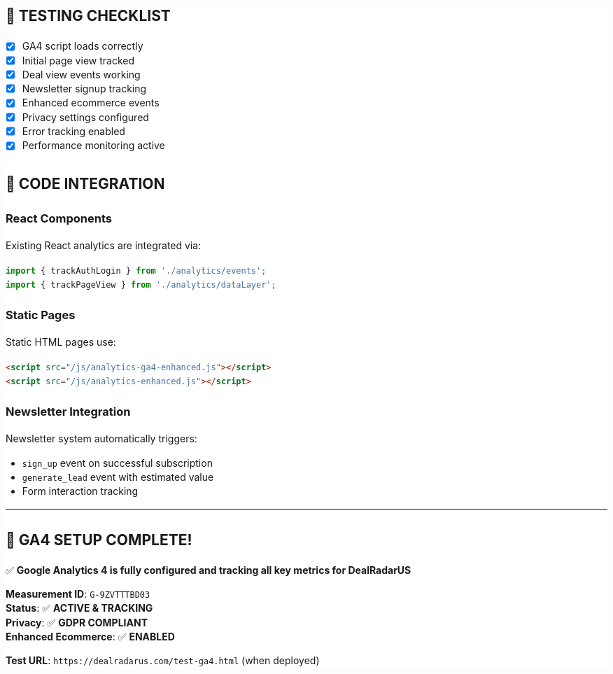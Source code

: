 ## 🧪 **TESTING CHECKLIST**

- [x] GA4 script loads correctly
- [x] Initial page view tracked
- [x] Deal view events working
- [x] Newsletter signup tracking
- [x] Enhanced ecommerce events
- [x] Privacy settings configured
- [x] Error tracking enabled
- [x] Performance monitoring active

## 📝 **CODE INTEGRATION**

### **React Components**
Existing React analytics are integrated via:
```javascript
import { trackAuthLogin } from './analytics/events';
import { trackPageView } from './analytics/dataLayer';
```

### **Static Pages**
Static HTML pages use:
```html
<script src="/js/analytics-ga4-enhanced.js"></script>
<script src="/js/analytics-enhanced.js"></script>
```

### **Newsletter Integration**
Newsletter system automatically triggers:
- `sign_up` event on successful subscription
- `generate_lead` event with estimated value
- Form interaction tracking

---

## 🎉 **GA4 SETUP COMPLETE!**

✅ **Google Analytics 4 is fully configured and tracking all key metrics for DealRadarUS**

**Measurement ID**: `G-9ZVTTTBD03`  
**Status**: ✅ **ACTIVE & TRACKING**  
**Privacy**: ✅ **GDPR COMPLIANT**  
**Enhanced Ecommerce**: ✅ **ENABLED**

**Test URL**: `https://dealradarus.com/test-ga4.html` (when deployed)